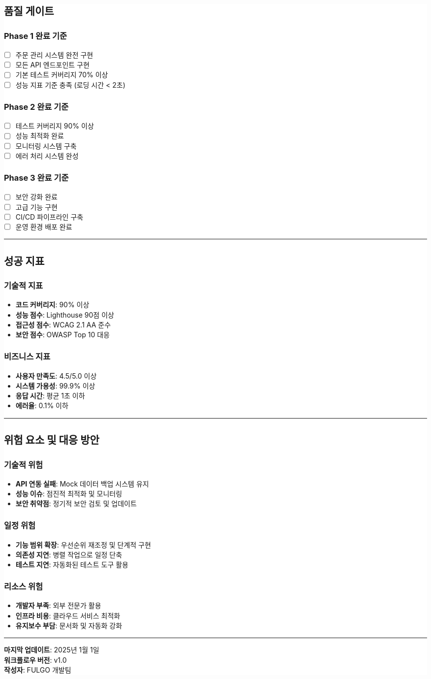 
##  품질 게이트

### Phase 1 완료 기준
- [ ] 주문 관리 시스템 완전 구현
- [ ] 모든 API 엔드포인트 구현
- [ ] 기본 테스트 커버리지 70% 이상
- [ ] 성능 지표 기준 충족 (로딩 시간 < 2초)

### Phase 2 완료 기준
- [ ] 테스트 커버리지 90% 이상
- [ ] 성능 최적화 완료
- [ ] 모니터링 시스템 구축
- [ ] 에러 처리 시스템 완성

### Phase 3 완료 기준
- [ ] 보안 강화 완료
- [ ] 고급 기능 구현
- [ ] CI/CD 파이프라인 구축
- [ ] 운영 환경 배포 완료

---

##  성공 지표

### 기술적 지표
- **코드 커버리지**: 90% 이상
- **성능 점수**: Lighthouse 90점 이상
- **접근성 점수**: WCAG 2.1 AA 준수
- **보안 점수**: OWASP Top 10 대응

### 비즈니스 지표
- **사용자 만족도**: 4.5/5.0 이상
- **시스템 가용성**: 99.9% 이상
- **응답 시간**: 평균 1초 이하
- **에러율**: 0.1% 이하

---

##  위험 요소 및 대응 방안

### 기술적 위험
- **API 연동 실패**: Mock 데이터 백업 시스템 유지
- **성능 이슈**: 점진적 최적화 및 모니터링
- **보안 취약점**: 정기적 보안 검토 및 업데이트

### 일정 위험
- **기능 범위 확장**: 우선순위 재조정 및 단계적 구현
- **의존성 지연**: 병렬 작업으로 일정 단축
- **테스트 지연**: 자동화된 테스트 도구 활용

### 리소스 위험
- **개발자 부족**: 외부 전문가 활용
- **인프라 비용**: 클라우드 서비스 최적화
- **유지보수 부담**: 문서화 및 자동화 강화

---

**마지막 업데이트**: 2025년 1월 1일  
**워크플로우 버전**: v1.0  
**작성자**: FULGO 개발팀
